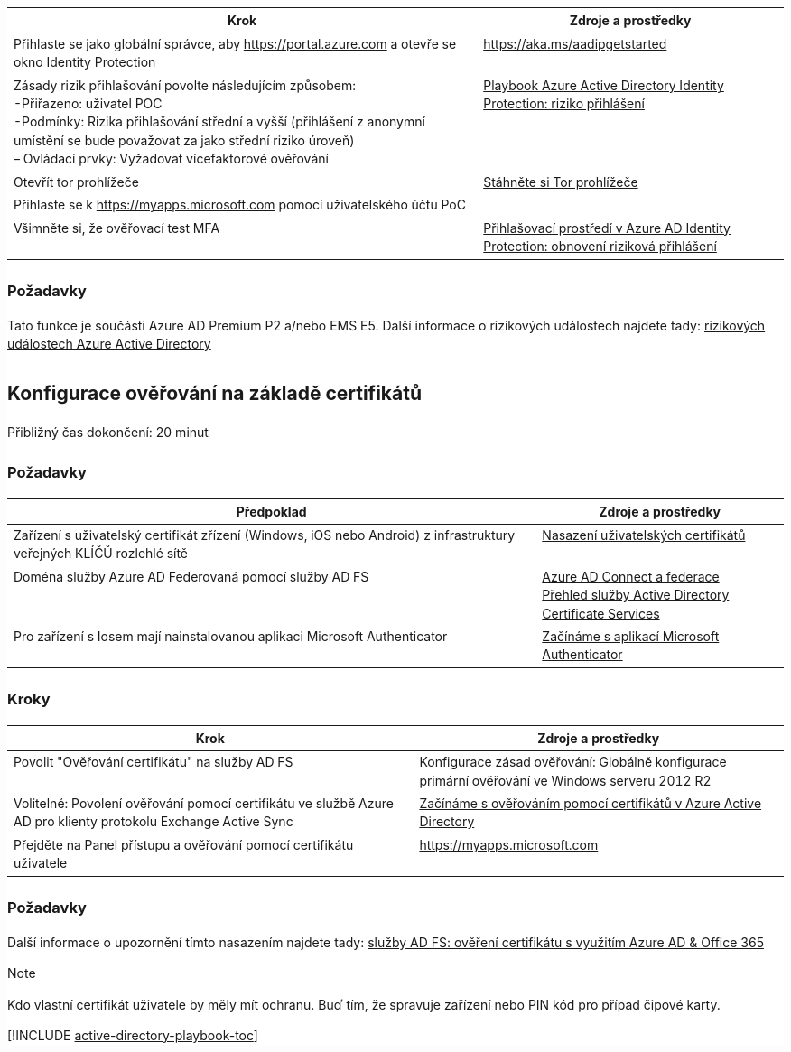| Krok | Zdroje a prostředky |
| --- | --- |
| Přihlaste se jako globální správce, aby https://portal.azure.com a otevře se okno Identity Protection | https://aka.ms/aadipgetstarted |
| Zásady rizik přihlašování povolte následujícím způsobem:<br/>-Přiřazeno: uživatel POC<br/>-Podmínky: Rizika přihlašování střední a vyšší (přihlášení z anonymní umístění se bude považovat za jako střední riziko úroveň)<br/>– Ovládací prvky: Vyžadovat vícefaktorové ověřování | [Playbook Azure Active Directory Identity Protection: riziko přihlášení](active-directory-identityprotection-playbook.md) |
| Otevřít tor prohlížeče | [Stáhněte si Tor prohlížeče](https://www.torproject.org/projects/torbrowser.html.en#downloads) |
| Přihlaste se k https://myapps.microsoft.com pomocí uživatelského účtu PoC |  |
| Všimněte si, že ověřovací test MFA | [Přihlašovací prostředí v Azure AD Identity Protection: obnovení riziková přihlášení](active-directory-identityprotection-flows.md#risky-sign-in-recovery)

### <a name="considerations"></a>Požadavky

Tato funkce je součástí Azure AD Premium P2 a/nebo EMS E5. Další informace o rizikových událostech najdete tady: [rizikových událostech Azure Active Directory](active-directory-reporting-risk-events.md)

## <a name="configuring-certificate-based-authentication"></a>Konfigurace ověřování na základě certifikátů

Přibližný čas dokončení: 20 minut

### <a name="pre-requisites"></a>Požadavky

| Předpoklad | Zdroje a prostředky |
| --- | --- |
| Zařízení s uživatelský certifikát zřízení (Windows, iOS nebo Android) z infrastruktury veřejných KLÍČŮ rozlehlé sítě | [Nasazení uživatelských certifikátů](https://msdn.microsoft.com/library/cc770857.aspx) |
| Doména služby Azure AD Federovaná pomocí služby AD FS | [Azure AD Connect a federace](./connect/active-directory-aadconnectfed-whatis.md)<br/>[Přehled služby Active Directory Certificate Services](https://technet.microsoft.com/library/hh831740.aspx)|
| Pro zařízení s Iosem mají nainstalovanou aplikaci Microsoft Authenticator | [Začínáme s aplikací Microsoft Authenticator](authentication/end-user/current/microsoft-authenticator-app-how-to.md) |

### <a name="steps"></a>Kroky

| Krok | Zdroje a prostředky |
| --- | --- |
| Povolit "Ověřování certifikátu" na služby AD FS | [Konfigurace zásad ověřování: Globálně konfigurace primární ověřování ve Windows serveru 2012 R2](https://technet.microsoft.com/windows-server-docs/identity/ad-fs/operations/configure-authentication-policies#to-configure-primary-authentication-globally-in-windows-server-2012-r2) |
| Volitelné: Povolení ověřování pomocí certifikátu ve službě Azure AD pro klienty protokolu Exchange Active Sync | [Začínáme s ověřováním pomocí certifikátů v Azure Active Directory](active-directory-certificate-based-authentication-get-started.md) |
| Přejděte na Panel přístupu a ověřování pomocí certifikátu uživatele | https://myapps.microsoft.com |

### <a name="considerations"></a>Požadavky

Další informace o upozornění tímto nasazením najdete tady: [služby AD FS: ověření certifikátu s využitím Azure AD & Office 365](https://blogs.msdn.microsoft.com/samueld/2016/07/19/adfs-certauth-aad-o365/)



> [!NOTE]
> Kdo vlastní certifikát uživatele by měly mít ochranu. Buď tím, že spravuje zařízení nebo PIN kód pro případ čipové karty.



[!INCLUDE [active-directory-playbook-toc](../../includes/active-directory-playbook-steps.md)]
